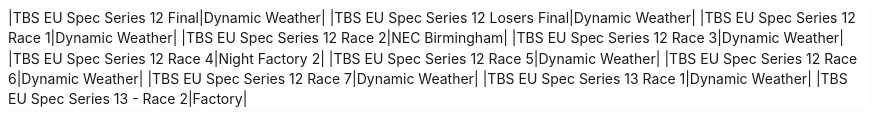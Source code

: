 |TBS EU Spec Series 12 Final|Dynamic Weather|
|TBS EU Spec Series 12 Losers Final|Dynamic Weather|
|TBS EU Spec Series 12 Race 1|Dynamic Weather|
|TBS EU Spec Series 12 Race 2|NEC Birmingham|
|TBS EU Spec Series 12 Race 3|Dynamic Weather|
|TBS EU Spec Series 12 Race 4|Night Factory 2|
|TBS EU Spec Series 12 Race 5|Dynamic Weather|
|TBS EU Spec Series 12 Race 6|Dynamic Weather|
|TBS EU Spec Series 12 Race 7|Dynamic Weather|
|TBS EU Spec Series 13 Race 1|Dynamic Weather|
|TBS EU Spec Series 13 - Race 2|Factory|
